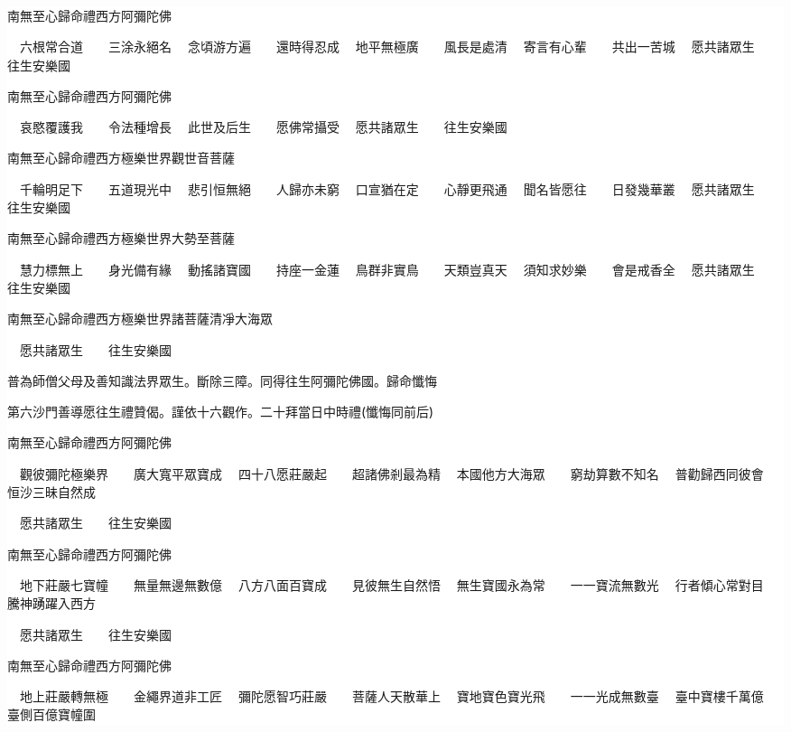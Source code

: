 南無至心歸命禮西方阿彌陀佛

　六根常合道　　三涂永絕名
　念頃游方遍　　還時得忍成
　地平無極廣　　風長是處清
　寄言有心輩　　共出一苦城
　愿共諸眾生　　往生安樂國　

南無至心歸命禮西方阿彌陀佛

　哀愍覆護我　　令法種增長
　此世及后生　　愿佛常攝受
　愿共諸眾生　　往生安樂國　

南無至心歸命禮西方極樂世界觀世音菩薩

　千輪明足下　　五道現光中
　悲引恒無絕　　人歸亦未窮
　口宣猶在定　　心靜更飛通
　聞名皆愿往　　日發幾華叢
　愿共諸眾生　　往生安樂國　

南無至心歸命禮西方極樂世界大勢至菩薩

　慧力標無上　　身光備有緣
　動搖諸寶國　　持座一金蓮
　鳥群非實鳥　　天類豈真天
　須知求妙樂　　會是戒香全
　愿共諸眾生　　往生安樂國　

南無至心歸命禮西方極樂世界諸菩薩清凈大海眾

　愿共諸眾生　　往生安樂國　

普為師僧父母及善知識法界眾生。斷除三障。同得往生阿彌陀佛國。歸命懺悔

第六沙門善導愿往生禮贊偈。謹依十六觀作。二十拜當日中時禮(懺悔同前后)

南無至心歸命禮西方阿彌陀佛

　觀彼彌陀極樂界　　廣大寬平眾寶成
　四十八愿莊嚴起　　超諸佛剎最為精
　本國他方大海眾　　窮劫算數不知名
　普勸歸西同彼會　　恒沙三昧自然成　

　愿共諸眾生　　往生安樂國　

南無至心歸命禮西方阿彌陀佛

　地下莊嚴七寶幢　　無量無邊無數億
　八方八面百寶成　　見彼無生自然悟
　無生寶國永為常　　一一寶流無數光
　行者傾心常對目　　騰神踴躍入西方　

　愿共諸眾生　　往生安樂國　

南無至心歸命禮西方阿彌陀佛

　地上莊嚴轉無極　　金繩界道非工匠
　彌陀愿智巧莊嚴　　菩薩人天散華上
　寶地寶色寶光飛　　一一光成無數臺
　臺中寶樓千萬億　　臺側百億寶幢圍　
